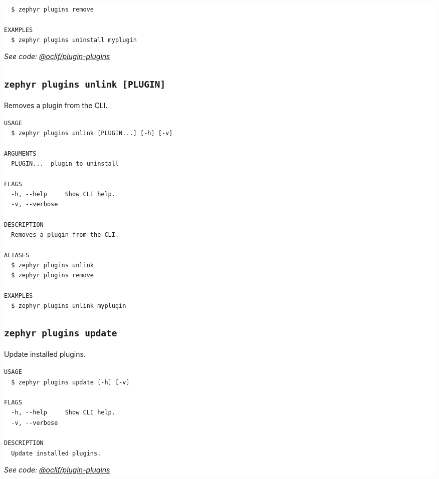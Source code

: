 ```
  $ zephyr plugins remove

EXAMPLES
  $ zephyr plugins uninstall myplugin
```

_See code: [@oclif/plugin-plugins](https://github.com/oclif/plugin-plugins/blob/v5.4.14/src/commands/plugins/uninstall.ts)_

## `zephyr plugins unlink [PLUGIN]`

Removes a plugin from the CLI.

```
USAGE
  $ zephyr plugins unlink [PLUGIN...] [-h] [-v]

ARGUMENTS
  PLUGIN...  plugin to uninstall

FLAGS
  -h, --help     Show CLI help.
  -v, --verbose

DESCRIPTION
  Removes a plugin from the CLI.

ALIASES
  $ zephyr plugins unlink
  $ zephyr plugins remove

EXAMPLES
  $ zephyr plugins unlink myplugin
```

## `zephyr plugins update`

Update installed plugins.

```
USAGE
  $ zephyr plugins update [-h] [-v]

FLAGS
  -h, --help     Show CLI help.
  -v, --verbose

DESCRIPTION
  Update installed plugins.
```

_See code: [@oclif/plugin-plugins](https://github.com/oclif/plugin-plugins/blob/v5.4.14/src/commands/plugins/update.ts)_
